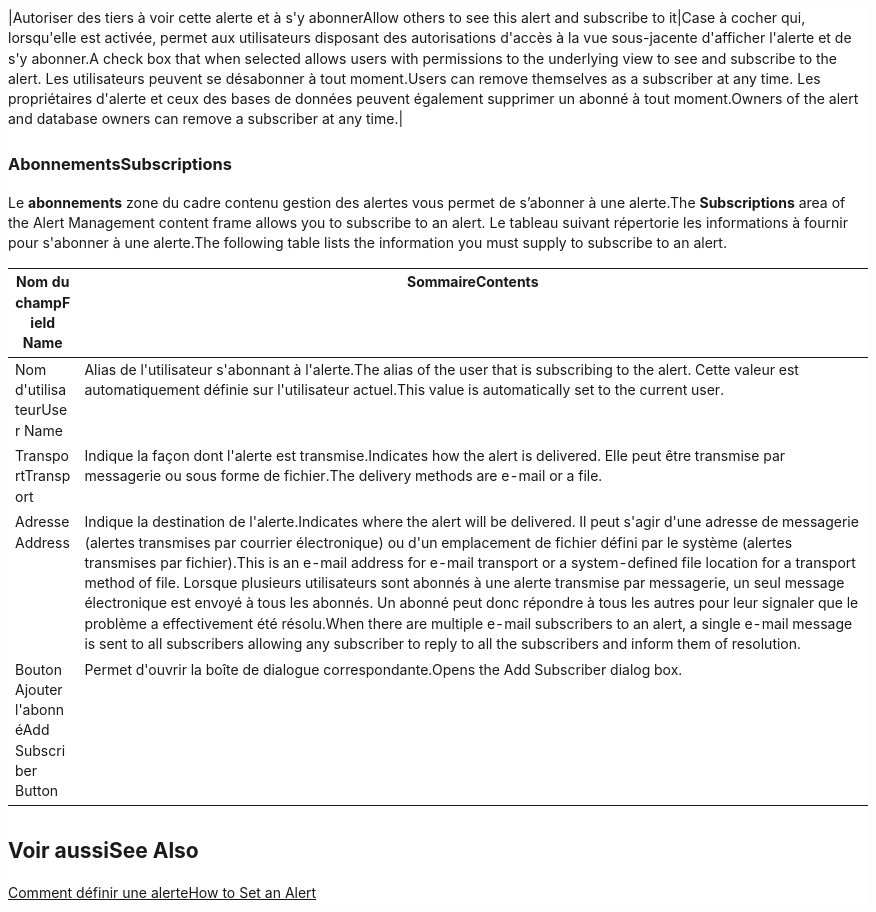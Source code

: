 |<span data-ttu-id="ebd68-196">Autoriser des tiers à voir cette alerte et à s'y abonner</span><span class="sxs-lookup"><span data-stu-id="ebd68-196">Allow others to see this alert and subscribe to it</span></span>|<span data-ttu-id="ebd68-197">Case à cocher qui, lorsqu'elle est activée, permet aux utilisateurs disposant des autorisations d'accès à la vue sous-jacente d'afficher l'alerte et de s'y abonner.</span><span class="sxs-lookup"><span data-stu-id="ebd68-197">A check box that when selected allows users with permissions to the underlying view to see and subscribe to the alert.</span></span> <span data-ttu-id="ebd68-198">Les utilisateurs peuvent se désabonner à tout moment.</span><span class="sxs-lookup"><span data-stu-id="ebd68-198">Users can remove themselves as a subscriber at any time.</span></span> <span data-ttu-id="ebd68-199">Les propriétaires d'alerte et ceux des bases de données peuvent également supprimer un abonné à tout moment.</span><span class="sxs-lookup"><span data-stu-id="ebd68-199">Owners of the alert and database owners can remove a subscriber at any time.</span></span>|  
  
### <a name="subscriptions"></a><span data-ttu-id="ebd68-200">Abonnements</span><span class="sxs-lookup"><span data-stu-id="ebd68-200">Subscriptions</span></span>  
 <span data-ttu-id="ebd68-201">Le **abonnements** zone du cadre contenu gestion des alertes vous permet de s’abonner à une alerte.</span><span class="sxs-lookup"><span data-stu-id="ebd68-201">The **Subscriptions** area of the Alert Management content frame allows you to subscribe to an alert.</span></span> <span data-ttu-id="ebd68-202">Le tableau suivant répertorie les informations à fournir pour s'abonner à une alerte.</span><span class="sxs-lookup"><span data-stu-id="ebd68-202">The following table lists the information you must supply to subscribe to an alert.</span></span>  
  
|<span data-ttu-id="ebd68-203">Nom du champ</span><span class="sxs-lookup"><span data-stu-id="ebd68-203">Field Name</span></span>|<span data-ttu-id="ebd68-204">Sommaire</span><span class="sxs-lookup"><span data-stu-id="ebd68-204">Contents</span></span>|  
|----------------|--------------|  
|<span data-ttu-id="ebd68-205">Nom d'utilisateur</span><span class="sxs-lookup"><span data-stu-id="ebd68-205">User Name</span></span>|<span data-ttu-id="ebd68-206">Alias de l'utilisateur s'abonnant à l'alerte.</span><span class="sxs-lookup"><span data-stu-id="ebd68-206">The alias of the user that is subscribing to the alert.</span></span> <span data-ttu-id="ebd68-207">Cette valeur est automatiquement définie sur l'utilisateur actuel.</span><span class="sxs-lookup"><span data-stu-id="ebd68-207">This value is automatically set to the current user.</span></span>|  
|<span data-ttu-id="ebd68-208">Transport</span><span class="sxs-lookup"><span data-stu-id="ebd68-208">Transport</span></span>|<span data-ttu-id="ebd68-209">Indique la façon dont l'alerte est transmise.</span><span class="sxs-lookup"><span data-stu-id="ebd68-209">Indicates how the alert is delivered.</span></span> <span data-ttu-id="ebd68-210">Elle peut être transmise par messagerie ou sous forme de fichier.</span><span class="sxs-lookup"><span data-stu-id="ebd68-210">The delivery methods are e-mail or a file.</span></span>|  
|<span data-ttu-id="ebd68-211">Adresse</span><span class="sxs-lookup"><span data-stu-id="ebd68-211">Address</span></span>|<span data-ttu-id="ebd68-212">Indique la destination de l'alerte.</span><span class="sxs-lookup"><span data-stu-id="ebd68-212">Indicates where the alert will be delivered.</span></span> <span data-ttu-id="ebd68-213">Il peut s'agir d'une adresse de messagerie (alertes transmises par courrier électronique) ou d'un emplacement de fichier défini par le système (alertes transmises par fichier).</span><span class="sxs-lookup"><span data-stu-id="ebd68-213">This is an e-mail address for e-mail transport or a system-defined file location for a transport method of file.</span></span> <span data-ttu-id="ebd68-214">Lorsque plusieurs utilisateurs sont abonnés à une alerte transmise par messagerie, un seul message électronique est envoyé à tous les abonnés. Un abonné peut donc répondre à tous les autres pour leur signaler que le problème a effectivement été résolu.</span><span class="sxs-lookup"><span data-stu-id="ebd68-214">When there are multiple e-mail subscribers to an alert, a single e-mail message is sent to all subscribers allowing any subscriber to reply to all the subscribers and inform them of resolution.</span></span>|  
|<span data-ttu-id="ebd68-215">Bouton Ajouter l'abonné</span><span class="sxs-lookup"><span data-stu-id="ebd68-215">Add Subscriber Button</span></span>|<span data-ttu-id="ebd68-216">Permet d'ouvrir la boîte de dialogue correspondante.</span><span class="sxs-lookup"><span data-stu-id="ebd68-216">Opens the Add Subscriber dialog box.</span></span>|  
  
## <a name="see-also"></a><span data-ttu-id="ebd68-217">Voir aussi</span><span class="sxs-lookup"><span data-stu-id="ebd68-217">See Also</span></span>  
 [<span data-ttu-id="ebd68-218">Comment définir une alerte</span><span class="sxs-lookup"><span data-stu-id="ebd68-218">How to Set an Alert</span></span>](../core/how-to-set-an-alert.md)